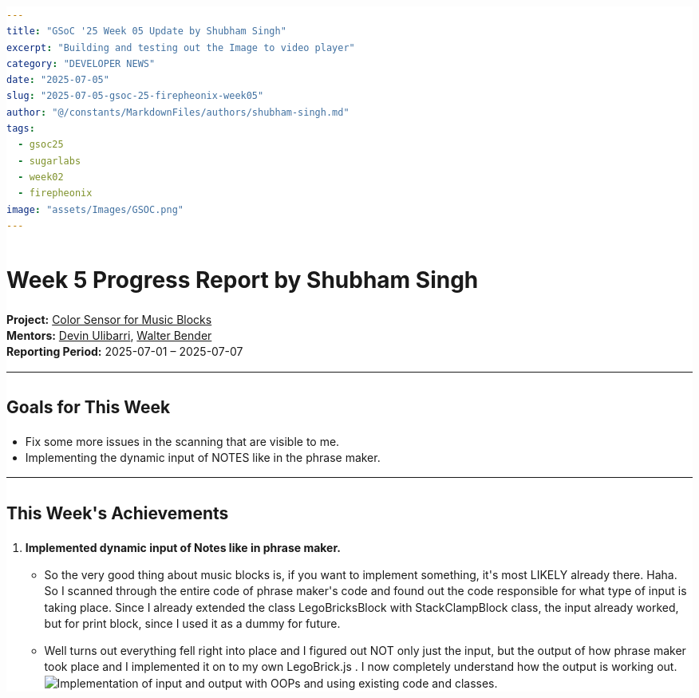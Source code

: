 ```yaml
---
title: "GSoC '25 Week 05 Update by Shubham Singh"
excerpt: "Building and testing out the Image to video player"
category: "DEVELOPER NEWS"
date: "2025-07-05"
slug: "2025-07-05-gsoc-25-firepheonix-week05"
author: "@/constants/MarkdownFiles/authors/shubham-singh.md"
tags:   
  - gsoc25
  - sugarlabs
  - week02
  - firepheonix
image: "assets/Images/GSOC.png"
---
```




# Week 5 Progress Report by Shubham Singh

**Project:** [Color Sensor for Music Blocks](https://github.com/sugarlabs/musicblocks/issues/4537)  
**Mentors:** [Devin Ulibarri](https://github.com/pikurasa), [Walter Bender](https://github.com/walterbender)  
**Reporting Period:** 2025-07-01 – 2025-07-07

---

## Goals for This Week

- Fix some more issues in the scanning that are visible to me.
- Implementing the dynamic input of NOTES like in the phrase maker.

---

## This Week's Achievements

1. **Implemented dynamic input of Notes like in phrase maker.**  
   - So the very good thing about music blocks is, if you want to implement something, it's most LIKELY already there. Haha. So I scanned through the entire code of phrase maker's code and found out the code responsible for what type of input is taking place. Since I already extended the class LegoBricksBlock with StackClampBlock class, the input already worked, but for print block, since I used it as a dummy for future.
   - Well turns out everything fell right into place and I figured out NOT only just the input, but the output of how phrase maker took place and I implemented it on to my own LegoBrick.js . I now completely understand how the output is working out.
        ![Implementation of input and output with OOPs and using existing code and classes.](https://i.ibb.co/4npgBd1Z/Widget-Blocks-js-Working-Tree-Widget-Blocks-js-musicblocks-Cursor-13-07-2025-05-21-24.png)

        <iframe width="800" height="405" src="https://www.youtube.com/embed/ObNYq29QHZw?si=uoYPchoQUhbEnmY4" title="YouTube video player" frameborder="0" allow="accelerometer; autoplay; clipboard-write; encrypted-media; gyroscope; picture-in-picture; web-share" referrerpolicy="strict-origin-when-cross-origin" allowfullscreen></iframe>

